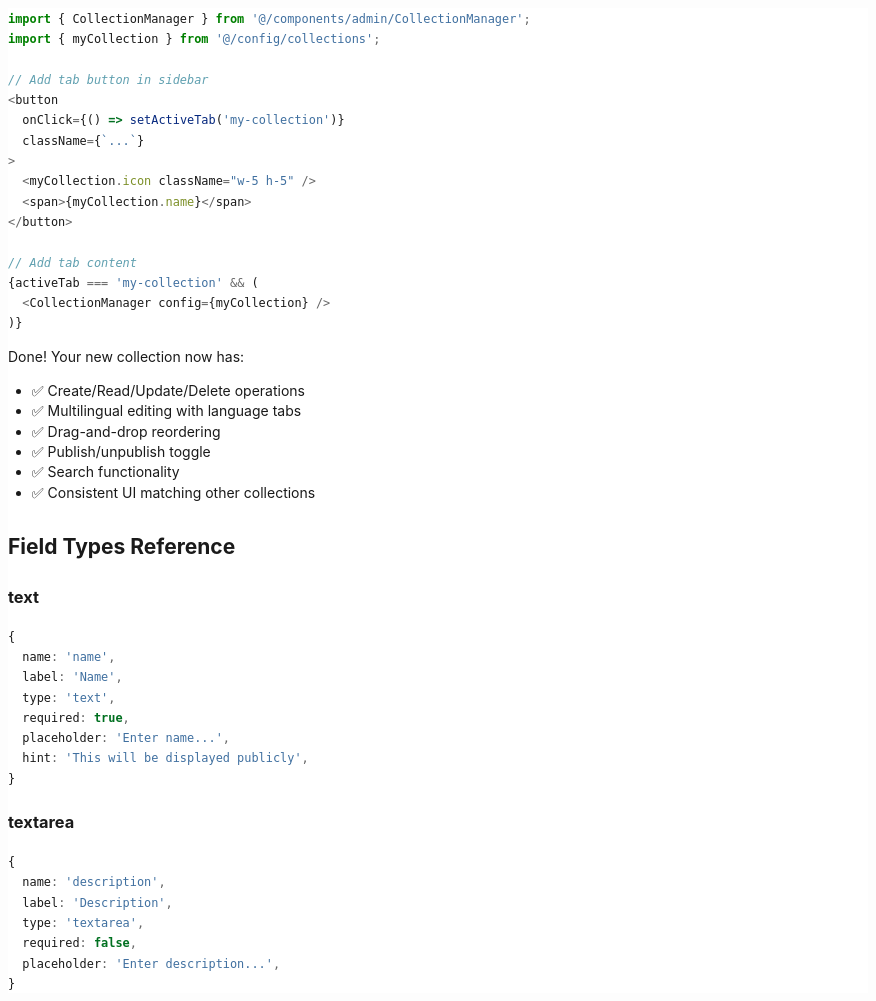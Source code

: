 ```typescript
import { CollectionManager } from '@/components/admin/CollectionManager';
import { myCollection } from '@/config/collections';

// Add tab button in sidebar
<button
  onClick={() => setActiveTab('my-collection')}
  className={`...`}
>
  <myCollection.icon className="w-5 h-5" />
  <span>{myCollection.name}</span>
</button>

// Add tab content
{activeTab === 'my-collection' && (
  <CollectionManager config={myCollection} />
)}
```

Done! Your new collection now has:
- ✅ Create/Read/Update/Delete operations
- ✅ Multilingual editing with language tabs
- ✅ Drag-and-drop reordering
- ✅ Publish/unpublish toggle
- ✅ Search functionality
- ✅ Consistent UI matching other collections

## Field Types Reference

### text
```typescript
{
  name: 'name',
  label: 'Name',
  type: 'text',
  required: true,
  placeholder: 'Enter name...',
  hint: 'This will be displayed publicly',
}
```

### textarea
```typescript
{
  name: 'description',
  label: 'Description',
  type: 'textarea',
  required: false,
  placeholder: 'Enter description...',
}
```
